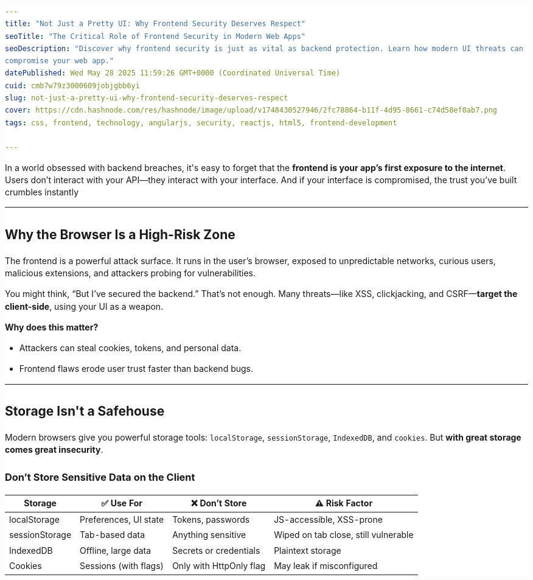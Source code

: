 ```yaml
---
title: "Not Just a Pretty UI: Why Frontend Security Deserves Respect"
seoTitle: "The Critical Role of Frontend Security in Modern Web Apps"
seoDescription: "Discover why frontend security is just as vital as backend protection. Learn how modern UI threats can compromise your web app."
datePublished: Wed May 28 2025 11:59:26 GMT+0000 (Coordinated Universal Time)
cuid: cmb7w79z3000609jobjgbb6yi
slug: not-just-a-pretty-ui-why-frontend-security-deserves-respect
cover: https://cdn.hashnode.com/res/hashnode/image/upload/v1748430527946/2fc78864-b11f-4d95-8661-c74d58ef0ab7.png
tags: css, frontend, technology, angularjs, security, reactjs, html5, frontend-development

---
```


In a world obsessed with backend breaches, it's easy to forget that the **frontend is your app’s first exposure to the internet**. Users don’t interact with your API—they interact with your interface. And if your interface is compromised, the trust you’ve built crumbles instantly

---

## Why the Browser Is a High-Risk Zone

The frontend is a powerful attack surface. It runs in the user’s browser, exposed to unpredictable networks, curious users, malicious extensions, and attackers probing for vulnerabilities.

You might think, “But I’ve secured the backend.” That’s not enough. Many threats—like XSS, clickjacking, and CSRF—**target the client-side**, using your UI as a weapon.

**Why does this matter?**

* Attackers can steal cookies, tokens, and personal data.
    
* Frontend flaws erode user trust faster than backend bugs.
    

---

## Storage Isn't a Safehouse

Modern browsers give you powerful storage tools: `localStorage`, `sessionStorage`, `IndexedDB`, and `cookies`. But **with great storage comes great insecurity**.

### Don’t Store Sensitive Data on the Client

| **Storage** | ✅ **Use For** | ❌ **Don’t Store** | ⚠️ **Risk Factor** |
| --- | --- | --- | --- |
| localStorage | Preferences, UI state | Tokens, passwords | JS-accessible, XSS-prone |
| sessionStorage | Tab-based data | Anything sensitive | Wiped on tab close, still vulnerable |
| IndexedDB | Offline, large data | Secrets or credentials | Plaintext storage |
| Cookies | Sessions (with flags) | Only with HttpOnly flag | May leak if misconfigured |
